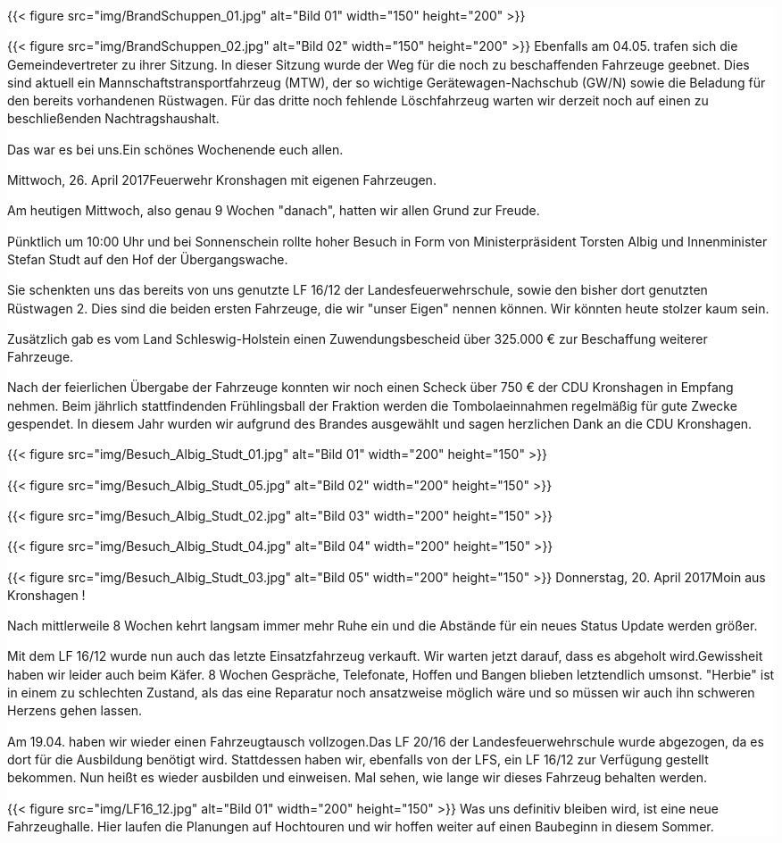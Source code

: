 
{{< figure src="img/BrandSchuppen_01.jpg" alt="Bild 01" width="150" height="200" >}}

{{< figure src="img/BrandSchuppen_02.jpg" alt="Bild 02" width="150" height="200" >}}
Ebenfalls am 04.05. trafen sich die Gemeindevertreter zu ihrer Sitzung. In dieser Sitzung wurde der Weg für die noch zu beschaffenden Fahrzeuge geebnet. Dies sind aktuell ein Mannschaftstransportfahrzeug (MTW), der so wichtige Gerätewagen-Nachschub (GW/N) sowie die Beladung für den bereits vorhandenen Rüstwagen. Für das dritte noch fehlende Löschfahrzeug warten wir derzeit noch auf einen zu beschließenden Nachtragshaushalt.

Das war es bei uns.Ein schönes Wochenende euch allen.

Mittwoch, 26. April 2017Feuerwehr Kronshagen mit eigenen Fahrzeugen.

Am heutigen Mittwoch, also genau 9 Wochen "danach", hatten wir allen Grund zur Freude.

Pünktlich um 10:00 Uhr und bei Sonnenschein rollte hoher Besuch in Form von Ministerpräsident Torsten Albig und Innenminister Stefan Studt auf den Hof der Übergangswache.

Sie schenkten uns das bereits von uns genutzte LF 16/12 der Landesfeuerwehrschule, sowie den bisher dort genutzten Rüstwagen 2. Dies sind die beiden ersten Fahrzeuge, die wir "unser Eigen" nennen können. Wir könnten heute stolzer kaum sein.

Zusätzlich gab es vom Land Schleswig-Holstein einen Zuwendungsbescheid über 325.000 € zur Beschaffung weiterer Fahrzeuge.

Nach der feierlichen Übergabe der Fahrzeuge konnten wir noch einen Scheck über 750 € der CDU Kronshagen in Empfang nehmen. Beim jährlich stattfindenden Frühlingsball der Fraktion werden die Tombolaeinnahmen regelmäßig für gute Zwecke gespendet. In diesem Jahr wurden wir aufgrund des Brandes ausgewählt und sagen herzlichen Dank an die CDU Kronshagen.


{{< figure src="img/Besuch_Albig_Studt_01.jpg" alt="Bild 01" width="200" height="150" >}}

{{< figure src="img/Besuch_Albig_Studt_05.jpg" alt="Bild 02" width="200" height="150" >}}

{{< figure src="img/Besuch_Albig_Studt_02.jpg" alt="Bild 03" width="200" height="150" >}}

{{< figure src="img/Besuch_Albig_Studt_04.jpg" alt="Bild 04" width="200" height="150" >}}

{{< figure src="img/Besuch_Albig_Studt_03.jpg" alt="Bild 05" width="200" height="150" >}}
Donnerstag, 20. April 2017Moin aus Kronshagen !

Nach mittlerweile 8 Wochen kehrt langsam immer mehr Ruhe ein und die Abstände für ein neues Status Update werden größer.

Mit dem LF 16/12 wurde nun auch das letzte Einsatzfahrzeug verkauft. Wir warten jetzt darauf, dass es abgeholt wird.Gewissheit haben wir leider auch beim Käfer. 8 Wochen Gespräche, Telefonate, Hoffen und Bangen blieben letztendlich umsonst. "Herbie" ist in einem zu schlechten Zustand, als das eine Reparatur noch ansatzweise möglich wäre und so müssen wir auch ihn schweren Herzens gehen lassen.

Am 19.04. haben wir wieder einen Fahrzeugtausch vollzogen.Das LF 20/16 der Landesfeuerwehrschule wurde abgezogen, da es dort für die Ausbildung benötigt wird. Stattdessen haben wir, ebenfalls von der LFS, ein LF 16/12 zur Verfügung gestellt bekommen. Nun heißt es wieder ausbilden und einweisen. Mal sehen, wie lange wir dieses Fahrzeug behalten werden.


{{< figure src="img/LF16_12.jpg" alt="Bild 01" width="200" height="150" >}}
Was uns definitiv bleiben wird, ist eine neue Fahrzeughalle. Hier laufen die Planungen auf Hochtouren und wir hoffen weiter auf einen Baubeginn in diesem Sommer.
